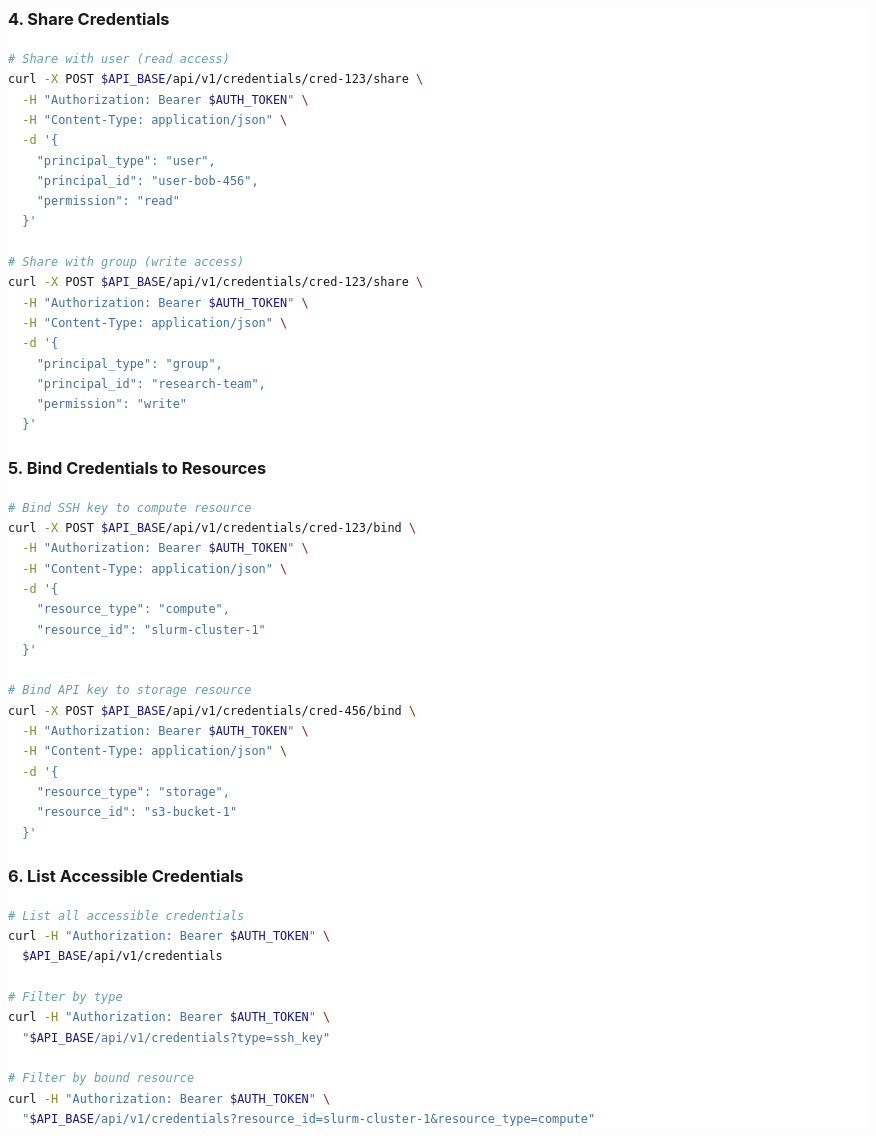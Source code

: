 ```bash
```

### 4. Share Credentials

```bash
# Share with user (read access)
curl -X POST $API_BASE/api/v1/credentials/cred-123/share \
  -H "Authorization: Bearer $AUTH_TOKEN" \
  -H "Content-Type: application/json" \
  -d '{
    "principal_type": "user",
    "principal_id": "user-bob-456",
    "permission": "read"
  }'

# Share with group (write access)
curl -X POST $API_BASE/api/v1/credentials/cred-123/share \
  -H "Authorization: Bearer $AUTH_TOKEN" \
  -H "Content-Type: application/json" \
  -d '{
    "principal_type": "group",
    "principal_id": "research-team",
    "permission": "write"
  }'
```

### 5. Bind Credentials to Resources

```bash
# Bind SSH key to compute resource
curl -X POST $API_BASE/api/v1/credentials/cred-123/bind \
  -H "Authorization: Bearer $AUTH_TOKEN" \
  -H "Content-Type: application/json" \
  -d '{
    "resource_type": "compute",
    "resource_id": "slurm-cluster-1"
  }'

# Bind API key to storage resource
curl -X POST $API_BASE/api/v1/credentials/cred-456/bind \
  -H "Authorization: Bearer $AUTH_TOKEN" \
  -H "Content-Type: application/json" \
  -d '{
    "resource_type": "storage",
    "resource_id": "s3-bucket-1"
  }'
```

### 6. List Accessible Credentials

```bash
# List all accessible credentials
curl -H "Authorization: Bearer $AUTH_TOKEN" \
  $API_BASE/api/v1/credentials

# Filter by type
curl -H "Authorization: Bearer $AUTH_TOKEN" \
  "$API_BASE/api/v1/credentials?type=ssh_key"

# Filter by bound resource
curl -H "Authorization: Bearer $AUTH_TOKEN" \
  "$API_BASE/api/v1/credentials?resource_id=slurm-cluster-1&resource_type=compute"
```
